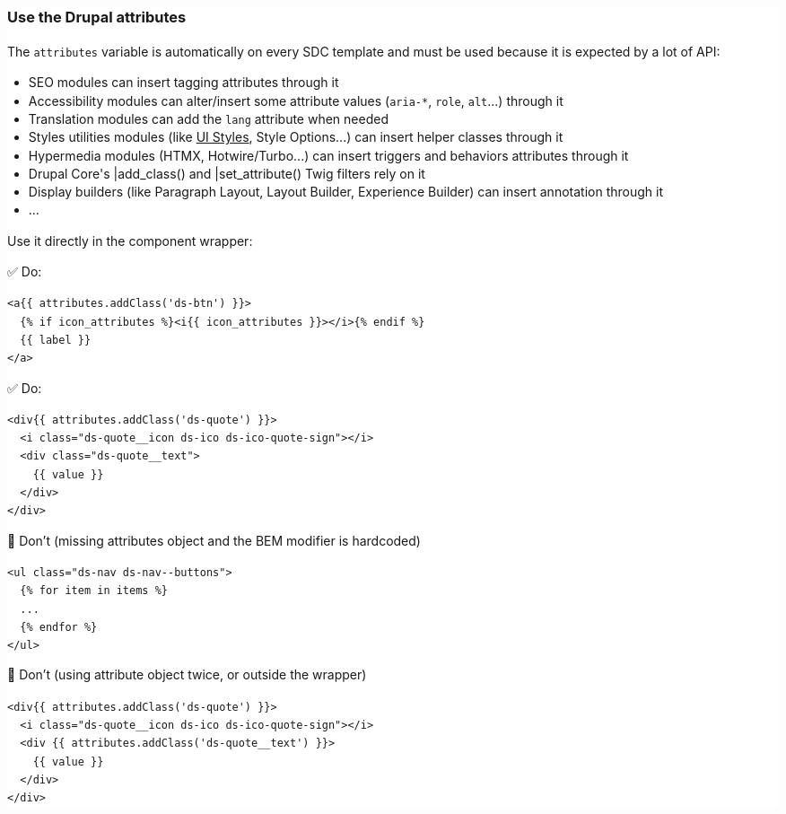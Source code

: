 ### Use the Drupal attributes

The `attributes` variable is automatically on every SDC template and must be used because it is expected by a lot of API:

- SEO modules can insert tagging attributes through it
- Accessibility modules can alter/insert some attribute values (`aria-*`, `role`, `alt`...) through it
- Translation modules can add the `lang` attribute when needed
- Styles utilities modules (like [UI Styles](https://www.drupal.org/project/ui_styles), Style Options...) can insert helper classes through it
- Hypermedia modules (HTMX, Hotwire/Turbo...) can insert triggers and behaviors attributes through it
- Drupal Core's |add_class() and |set_attribute() Twig filters rely on it
- Display builders (like Paragraph Layout, Layout Builder, Experience Builder) can insert annotation through it
- ...

Use it directly in the component wrapper:

✅ Do:

```twig
<a{{ attributes.addClass('ds-btn') }}>
  {% if icon_attributes %}<i{{ icon_attributes }}></i>{% endif %}
  {{ label }}
</a>
```

✅ Do:

```twig
<div{{ attributes.addClass('ds-quote') }}>
  <i class="ds-quote__icon ds-ico ds-ico-quote-sign"></i>
  <div class="ds-quote__text">
    {{ value }}
  </div>
</div>
```

🚫 Don’t (missing attributes object and the BEM modifier is hardcoded)

```twig
<ul class="ds-nav ds-nav--buttons">
  {% for item in items %}
  ...
  {% endfor %}
</ul>
```

🚫 Don’t (using attribute object twice, or outside the wrapper)

```twig
<div{{ attributes.addClass('ds-quote') }}>
  <i class="ds-quote__icon ds-ico ds-ico-quote-sign"></i>
  <div {{ attributes.addClass('ds-quote__text') }}>
    {{ value }}
  </div>
</div>
```
